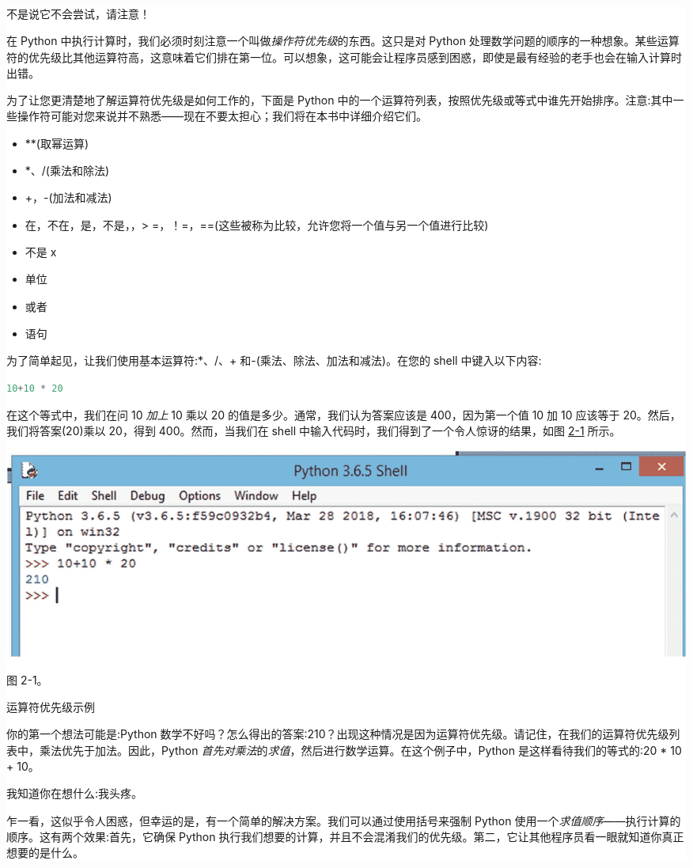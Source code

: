 不是说它不会尝试，请注意！

在 Python 中执行计算时，我们必须时刻注意一个叫做*操作符优先级*的东西。这只是对 Python 处理数学问题的顺序的一种想象。某些运算符的优先级比其他运算符高，这意味着它们排在第一位。可以想象，这可能会让程序员感到困惑，即使是最有经验的老手也会在输入计算时出错。

为了让您更清楚地了解运算符优先级是如何工作的，下面是 Python 中的一个运算符列表，按照优先级或等式中谁先开始排序。注意:其中一些操作符可能对您来说并不熟悉——现在不要太担心；我们将在本书中详细介绍它们。

*   **(取幂运算)

*   *、/(乘法和除法)

*   +，-(加法和减法)

*   在，不在，是，不是，，> =，！=，==(这些被称为比较，允许您将一个值与另一个值进行比较)

*   不是 x

*   单位

*   或者

*   语句

为了简单起见，让我们使用基本运算符:*、/、+ 和-(乘法、除法、加法和减法)。在您的 shell 中键入以下内容:

```py
10+10 * 20

```

在这个等式中，我们在问 10 *加上* 10 乘以 20 的值是多少。通常，我们认为答案应该是 400，因为第一个值 10 加 10 应该等于 20。然后，我们将答案(20)乘以 20，得到 400。然而，当我们在 shell 中输入代码时，我们得到了一个令人惊讶的结果，如图 [2-1](#Fig1) 所示。

![img/468718_1_En_2_Fig1_HTML.jpg](img/468718_1_En_2_Fig1_HTML.jpg)

图 2-1。

运算符优先级示例

你的第一个想法可能是:Python 数学不好吗？怎么得出的答案:210？出现这种情况是因为运算符优先级。请记住，在我们的运算符优先级列表中，乘法优先于加法。因此，Python *首先对乘法*的*求值*，然后进行数学运算。在这个例子中，Python 是这样看待我们的等式的:20 * 10 + 10。

我知道你在想什么:我头疼。

乍一看，这似乎令人困惑，但幸运的是，有一个简单的解决方案。我们可以通过使用括号来强制 Python 使用一个*求值顺序*——执行计算的顺序。这有两个效果:首先，它确保 Python 执行我们想要的计算，并且不会混淆我们的优先级。第二，它让其他程序员看一眼就知道你真正想要的是什么。
